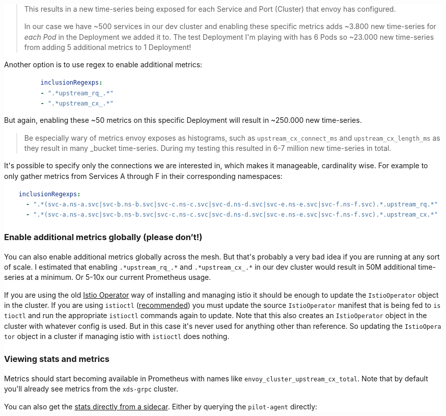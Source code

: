> This results in a new time-series being exposed for each Service and Port (Cluster) that envoy has configured.
> 
> In our case we have ~500 services in our dev cluster and enabling these specific metrics adds ~3.800 new time-series for _each Pod_ in the Deployment we added it to. The test Deployment I'm playing with has 6 Pods so ~23.000 new time-series from adding 5 additional metrics to 1 Deployment!

Another option is to use regex to enable additional metrics:

```yaml
          inclusionRegexps:
          - ".*upstream_rq_.*"
          - ".*upstream_cx_.*"
```

But again, enabling these ~50 metrics on this specific Deployment will result in ~250.000 new time-series.

> Be especially wary of metrics envoy exposes as histograms, such as `upstream_cx_connect_ms` and `upstream_cx_length_ms` as they result in many _bucket time-series. During my testing this resulted in 6-7 million new time-series in total.

It's possible to specify only the connections we are interested in, which makes it manageable, cardinality wise. For example to only gather metrics from Services A through F in their corresponding namespaces:

```yaml
    inclusionRegexps:
      - ".*(svc-a.ns-a.svc|svc-b.ns-b.svc|svc-c.ns-c.svc|svc-d.ns-d.svc|svc-e.ns-e.svc|svc-f.ns-f.svc).*.upstream_rq.*"
      - ".*(svc-a.ns-a.svc|svc-b.ns-b.svc|svc-c.ns-c.svc|svc-d.ns-d.svc|svc-e.ns-e.svc|svc-f.ns-f.svc).*.upstream_cx.*"
```

### Enable additional metrics globally (please don’t!)

You can also enable additional metrics globally across the mesh. But that's probably a very bad idea if you are running at any sort of scale. I estimated that enabling `.*upstream_rq_.*` and `.*upstream_cx_.*` in our dev cluster would result in 50M additional time-series at a minimum. Or 5-10x our current Prometheus usage.

If you are using the old [Istio Operator](https://istio.io/latest/docs/setup/install/operator/) way of installing and managing istio it should be enough to update the `IstioOperator` object in the cluster. If you are using `istioctl` ([recommended](https://istio.io/latest/about/faq/#install-method-selection)) you must update the source `IstioOperator` manifest that is being fed to `istioctl` and run the appropriate `istioctl` commands again to update. Note that this also creates an `IstioOperator` object in the cluster with whatever config is used. But in this case it's never used for anything other than reference. So updating the `IstioOperator` object in a cluster if managing istio with `istioctl` does nothing.

### Viewing stats and metrics

Metrics should start becoming available in Prometheus with names like `envoy_cluster_upstream_cx_total`. Note that by default you'll already see metrics from the `xds-grpc` cluster.

You can also get the [stats directly from a sidecar](https://istio.io/latest/docs/ops/configuration/telemetry/envoy-stats/). Either by querying the `pilot-agent` directly:
      